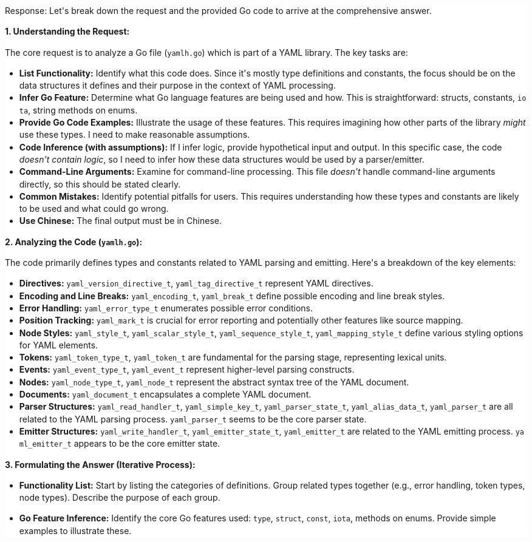 Response:
Let's break down the request and the provided Go code to arrive at the comprehensive answer.

**1. Understanding the Request:**

The core request is to analyze a Go file (`yamlh.go`) which is part of a YAML library. The key tasks are:

* **List Functionality:**  Identify what this code does. Since it's mostly type definitions and constants, the focus should be on the data structures it defines and their purpose in the context of YAML processing.
* **Infer Go Feature:** Determine what Go language features are being used and how. This is straightforward: structs, constants, `iota`, string methods on enums.
* **Provide Go Code Examples:** Illustrate the usage of these features. This requires imagining how other parts of the library *might* use these types. I need to make reasonable assumptions.
* **Code Inference (with assumptions):** If I infer logic, provide hypothetical input and output. In this specific case, the code *doesn't contain logic*, so I need to infer how these data structures would be used by a parser/emitter.
* **Command-Line Arguments:** Examine for command-line processing. This file *doesn't* handle command-line arguments directly, so this should be stated clearly.
* **Common Mistakes:** Identify potential pitfalls for users. This requires understanding how these types and constants are likely to be used and what could go wrong.
* **Use Chinese:**  The final output must be in Chinese.

**2. Analyzing the Code (`yamlh.go`):**

The code primarily defines types and constants related to YAML parsing and emitting. Here's a breakdown of the key elements:

* **Directives:** `yaml_version_directive_t`, `yaml_tag_directive_t` represent YAML directives.
* **Encoding and Line Breaks:** `yaml_encoding_t`, `yaml_break_t` define possible encoding and line break styles.
* **Error Handling:** `yaml_error_type_t` enumerates possible error conditions.
* **Position Tracking:** `yaml_mark_t` is crucial for error reporting and potentially other features like source mapping.
* **Node Styles:** `yaml_style_t`, `yaml_scalar_style_t`, `yaml_sequence_style_t`, `yaml_mapping_style_t` define various styling options for YAML elements.
* **Tokens:** `yaml_token_type_t`, `yaml_token_t` are fundamental for the parsing stage, representing lexical units.
* **Events:** `yaml_event_type_t`, `yaml_event_t` represent higher-level parsing constructs.
* **Nodes:** `yaml_node_type_t`, `yaml_node_t` represent the abstract syntax tree of the YAML document.
* **Documents:** `yaml_document_t` encapsulates a complete YAML document.
* **Parser Structures:** `yaml_read_handler_t`, `yaml_simple_key_t`, `yaml_parser_state_t`, `yaml_alias_data_t`, `yaml_parser_t` are all related to the YAML parsing process. `yaml_parser_t` seems to be the core parser state.
* **Emitter Structures:** `yaml_write_handler_t`, `yaml_emitter_state_t`, `yaml_emitter_t` are related to the YAML emitting process. `yaml_emitter_t` appears to be the core emitter state.

**3. Formulating the Answer (Iterative Process):**

* **Functionality List:**  Start by listing the categories of definitions. Group related types together (e.g., error handling, token types, node types). Describe the purpose of each group.

* **Go Feature Inference:** Identify the core Go features used: `type`, `struct`, `const`, `iota`, methods on enums. Provide simple examples to illustrate these.
